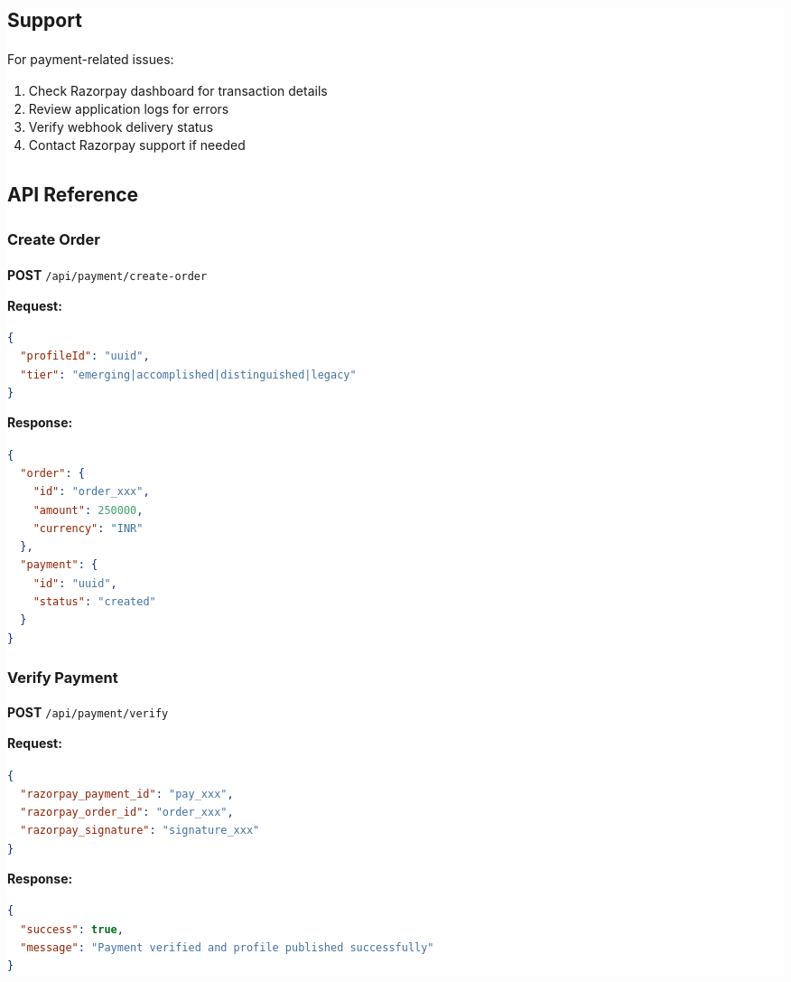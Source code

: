 ## Support

For payment-related issues:
1. Check Razorpay dashboard for transaction details
2. Review application logs for errors
3. Verify webhook delivery status
4. Contact Razorpay support if needed

## API Reference

### Create Order

**POST** `/api/payment/create-order`

**Request:**
```json
{
  "profileId": "uuid",
  "tier": "emerging|accomplished|distinguished|legacy"
}
```

**Response:**
```json
{
  "order": {
    "id": "order_xxx",
    "amount": 250000,
    "currency": "INR"
  },
  "payment": {
    "id": "uuid",
    "status": "created"
  }
}
```

### Verify Payment

**POST** `/api/payment/verify`

**Request:**
```json
{
  "razorpay_payment_id": "pay_xxx",
  "razorpay_order_id": "order_xxx",
  "razorpay_signature": "signature_xxx"
}
```

**Response:**
```json
{
  "success": true,
  "message": "Payment verified and profile published successfully"
}
```
